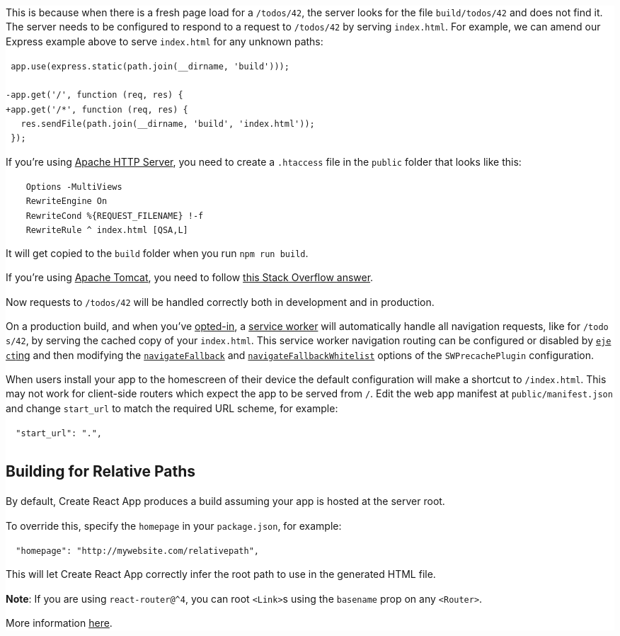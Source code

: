 This is because when there is a fresh page load for a `/todos/42`, the server looks for the file `build/todos/42` and does not find it. The server needs to be configured to respond to a request to `/todos/42` by serving `index.html`. For example, we can amend our Express example above to serve `index.html` for any unknown paths:

     app.use(express.static(path.join(__dirname, 'build')));

    -app.get('/', function (req, res) {
    +app.get('/*', function (req, res) {
       res.sendFile(path.join(__dirname, 'build', 'index.html'));
     });

If you’re using [Apache HTTP Server](https://httpd.apache.org/), you need to create a `.htaccess` file in the `public` folder that looks like this:

        Options -MultiViews
        RewriteEngine On
        RewriteCond %{REQUEST_FILENAME} !-f
        RewriteRule ^ index.html [QSA,L]

It will get copied to the `build` folder when you run `npm run build`.

If you’re using [Apache Tomcat](https://tomcat.apache.org/), you need to follow [this Stack Overflow answer](https://stackoverflow.com/a/41249464/4878474).

Now requests to `/todos/42` will be handled correctly both in development and in production.

On a production build, and when you’ve [opted-in](making-a-progressive-web-app.md#why-opt-in), a [service worker](https://developers.google.com/web/fundamentals/primers/service-workers/) will automatically handle all navigation requests, like for `/todos/42`, by serving the cached copy of your `index.html`. This service worker navigation routing can be configured or disabled by [`eject`ing](available-scripts.md#npm-run-eject) and then modifying the [`navigateFallback`](https://github.com/GoogleChrome/sw-precache#navigatefallback-string) and [`navigateFallbackWhitelist`](https://github.com/GoogleChrome/sw-precache#navigatefallbackwhitelist-arrayregexp) options of the `SWPrecachePlugin` configuration.

When users install your app to the homescreen of their device the default configuration will make a shortcut to `/index.html`. This may not work for client-side routers which expect the app to be served from `/`. Edit the web app manifest at `public/manifest.json` and change `start_url` to match the required URL scheme, for example:

      "start_url": ".",

Building for Relative Paths
---------------------------

By default, Create React App produces a build assuming your app is hosted at the server root.

To override this, specify the `homepage` in your `package.json`, for example:

      "homepage": "http://mywebsite.com/relativepath",

This will let Create React App correctly infer the root path to use in the generated HTML file.

**Note**: If you are using `react-router@^4`, you can root `<Link>`s using the `basename` prop on any `<Router>`.

More information [here](https://reacttraining.com/react-router/web/api/BrowserRouter/basename-string).
